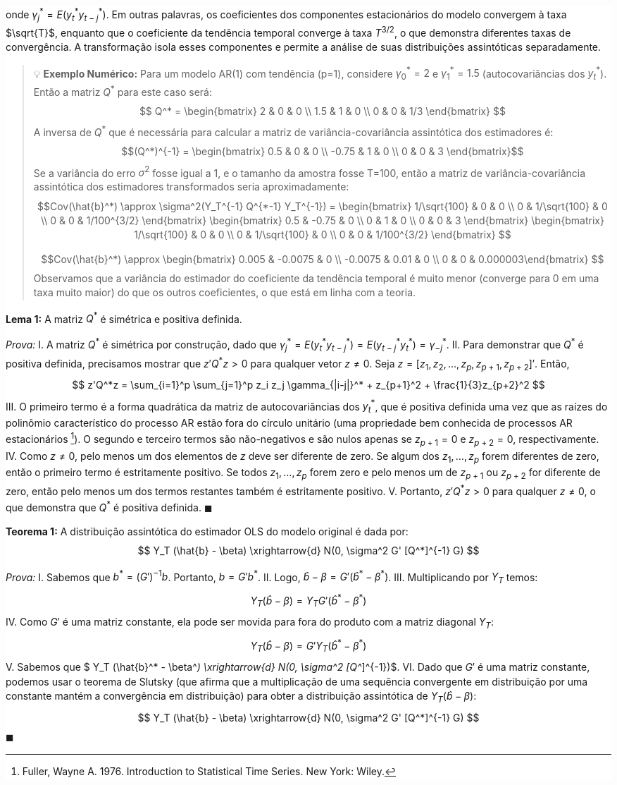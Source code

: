 onde $\gamma_j^* = E(y_t^* y_{t-j}^*)$. Em outras palavras, os coeficientes dos componentes estacionários do modelo convergem à taxa $\sqrt{T}$, enquanto que o coeficiente da tendência temporal converge à taxa $T^{3/2}$, o que demonstra diferentes taxas de convergência. A transformação isola esses componentes e permite a análise de suas distribuições assintóticas separadamente.

> 💡 **Exemplo Numérico:** Para um modelo AR(1) com tendência (p=1), considere $\gamma_0^* = 2$ e $\gamma_1^* = 1.5$ (autocovariâncias dos $y_t^*$). Então a matriz $Q^*$ para este caso será:
> $$ Q^* = \begin{bmatrix} 2 & 0 & 0 \\ 1.5 & 1 & 0 \\ 0 & 0 & 1/3 \end{bmatrix} $$
> A inversa de $Q^*$ que é necessária para calcular a matriz de variância-covariância assintótica dos estimadores é:
> $$(Q^*)^{-1} = \begin{bmatrix} 0.5 & 0 & 0 \\ -0.75 & 1 & 0 \\ 0 & 0 & 3 \end{bmatrix}$$
>Se a variância do erro $\sigma^2$ fosse igual a 1, e o tamanho da amostra fosse T=100, então a matriz de variância-covariância assintótica dos estimadores transformados seria aproximadamente:
>$$Cov(\hat{b}^*) \approx \sigma^2(Y_T^{-1} Q^{*-1} Y_T^{-1})  =   \begin{bmatrix} 1/\sqrt{100} & 0 & 0 \\ 0 & 1/\sqrt{100} & 0 \\ 0 & 0 & 1/100^{3/2} \end{bmatrix}  \begin{bmatrix} 0.5 & -0.75 & 0 \\ 0 & 1 & 0 \\ 0 & 0 & 3 \end{bmatrix}  \begin{bmatrix} 1/\sqrt{100} & 0 & 0 \\ 0 & 1/\sqrt{100} & 0 \\ 0 & 0 & 1/100^{3/2} \end{bmatrix} $$
>
> $$Cov(\hat{b}^*) \approx  \begin{bmatrix} 0.005 & -0.0075 & 0 \\ -0.0075 & 0.01 & 0 \\ 0 & 0 & 0.000003\end{bmatrix}  $$
>Observamos que a variância do estimador do coeficiente da tendência temporal é muito menor (converge para 0 em uma taxa muito maior) do que os outros coeficientes, o que está em linha com a teoria.

**Lema 1:**  A matriz $Q^*$ é simétrica e positiva definida.

*Prova:*
I. A matriz $Q^*$ é simétrica por construção, dado que $\gamma_j^* = E(y_t^* y_{t-j}^*) = E(y_{t-j}^* y_t^*) = \gamma_{-j}^*$.
II. Para demonstrar que $Q^*$ é positiva definida, precisamos mostrar que $z'Q^*z > 0$ para qualquer vetor $z \neq 0$. Seja $z = [z_1, z_2, \ldots, z_p, z_{p+1}, z_{p+2}]'$. Então,
$$
z'Q^*z = \sum_{i=1}^p \sum_{j=1}^p z_i z_j \gamma_{|i-j|}^* + z_{p+1}^2 + \frac{1}{3}z_{p+2}^2
$$
III. O primeiro termo é a forma quadrática da matriz de autocovariâncias dos $y_t^*$, que é positiva definida uma vez que as raízes do polinômio característico do processo AR estão fora do círculo unitário (uma propriedade bem conhecida de processos AR estacionários [^4]). O segundo e terceiro termos são não-negativos e são nulos apenas se $z_{p+1} = 0$ e $z_{p+2} = 0$, respectivamente.
IV. Como $z \neq 0$, pelo menos um dos elementos de $z$ deve ser diferente de zero. Se algum dos $z_1, \ldots, z_p$ forem diferentes de zero, então o primeiro termo é estritamente positivo. Se todos $z_1, \ldots, z_p$ forem zero e pelo menos um de $z_{p+1}$ ou $z_{p+2}$ for diferente de zero, então pelo menos um dos termos restantes também é estritamente positivo.
V.  Portanto, $z'Q^*z > 0$ para qualquer $z \neq 0$, o que demonstra que $Q^*$ é positiva definida. $\blacksquare$

**Teorema 1:** A distribuição assintótica do estimador OLS do modelo original é dada por:
$$ Y_T (\hat{b} - \beta) \xrightarrow{d} N(0, \sigma^2 G' [Q^*]^{-1} G) $$

*Prova:*
I. Sabemos que $b^* = (G')^{-1} b$. Portanto, $b = G' b^*$.
II. Logo, $\hat{b} - \beta = G' (\hat{b}^* - \beta^*)$.
III. Multiplicando por $Y_T$ temos:
$$
Y_T (\hat{b} - \beta) = Y_T G' (\hat{b}^* - \beta^*)
$$
IV. Como $G'$ é uma matriz constante, ela pode ser movida para fora do produto com a matriz diagonal $Y_T$:
$$ Y_T (\hat{b} - \beta) = G' Y_T (\hat{b}^* - \beta^*)
$$
V. Sabemos que $ Y_T (\hat{b}^* - \beta^*) \xrightarrow{d} N(0, \sigma^2 [Q^*]^{-1})$.
VI. Dado que $G'$ é uma matriz constante, podemos usar o teorema de Slutsky (que afirma que a multiplicação de uma sequência convergente em distribuição por uma constante mantém a convergência em distribuição) para obter a distribuição assintótica de $Y_T (\hat{b} - \beta)$:
$$
Y_T (\hat{b} - \beta) \xrightarrow{d} N(0, \sigma^2 G' [Q^*]^{-1} G)
$$
$\blacksquare$

[^1]: Capítulo 16 do texto base, "Processes with Deterministic Time Trends".
[^3]: Sims, Christopher A., James H. Stock, and Mark W. Watson. 1990. "Inference in Linear Time Series Models with Some Unit Roots." *Econometrica* 58:113-44.
[^4]: Fuller, Wayne A. 1976. Introduction to Statistical Time Series. New York: Wiley.